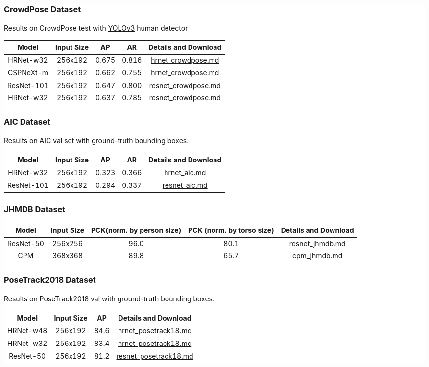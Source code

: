 ### CrowdPose Dataset

Results on CrowdPose test with [YOLOv3](https://github.com/eriklindernoren/PyTorch-YOLOv3) human detector

|   Model    | Input Size |  AP   |  AR   |                    Details and Download                    |
| :--------: | :--------: | :---: | :---: | :--------------------------------------------------------: |
| HRNet-w32  |  256x192   | 0.675 | 0.816 |    [hrnet_crowdpose.md](./crowdpose/hrnet_crowdpose.md)    |
| CSPNeXt-m  |  256x192   | 0.662 | 0.755 | [hrnet_crowdpose.md](./crowdpose/cspnext_udp_crowdpose.md) |
| ResNet-101 |  256x192   | 0.647 | 0.800 |   [resnet_crowdpose.md](./crowdpose/resnet_crowdpose.md)   |
| HRNet-w32  |  256x192   | 0.637 | 0.785 |   [resnet_crowdpose.md](./crowdpose/resnet_crowdpose.md)   |

### AIC Dataset

Results on AIC val set with ground-truth bounding boxes.

|   Model    | Input Size |  AP   |  AR   |         Details and Download         |
| :--------: | :--------: | :---: | :---: | :----------------------------------: |
| HRNet-w32  |  256x192   | 0.323 | 0.366 |  [hrnet_aic.md](./aic/hrnet_aic.md)  |
| ResNet-101 |  256x192   | 0.294 | 0.337 | [resnet_aic.md](./aic/resnet_aic.md) |

### JHMDB Dataset

|   Model   | Input Size | PCK(norm. by person size) | PCK (norm. by torso size) |            Details and Download            |
| :-------: | :--------: | :-----------------------: | :-----------------------: | :----------------------------------------: |
| ResNet-50 |  256x256   |           96.0            |           80.1            | [resnet_jhmdb.md](./jhmdb/resnet_jhmdb.md) |
|    CPM    |  368x368   |           89.8            |           65.7            |    [cpm_jhmdb.md](./jhmdb/cpm_jhmdb.md)    |

### PoseTrack2018 Dataset

Results on PoseTrack2018 val with ground-truth bounding boxes.

|   Model   | Input Size |  AP  |                     Details and Download                     |
| :-------: | :--------: | :--: | :----------------------------------------------------------: |
| HRNet-w48 |  256x192   | 84.6 |  [hrnet_posetrack18.md](./posetrack18/hrnet_posetrack18.md)  |
| HRNet-w32 |  256x192   | 83.4 |  [hrnet_posetrack18.md](./posetrack18/hrnet_posetrack18.md)  |
| ResNet-50 |  256x192   | 81.2 | [resnet_posetrack18.md](./posetrack18/resnet_posetrack18.md) |
